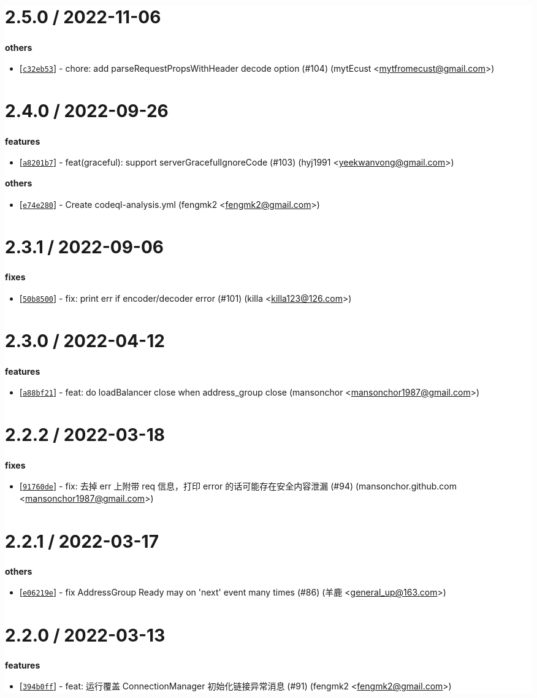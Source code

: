 
2.5.0 / 2022-11-06
==================

**others**
  * [[`c32eb53`](http://github.com/sofastack/sofa-rpc-node/commit/c32eb53d24fbeb15b801c9ad25bb9bfe2fc3dc58)] - chore: add parseRequestPropsWithHeader decode option (#104) (mytEcust <<mytfromecust@gmail.com>>)

2.4.0 / 2022-09-26
==================

**features**
  * [[`a8201b7`](http://github.com/sofastack/sofa-rpc-node/commit/a8201b72ccbbf6b54a101dee93acc3b0e869694d)] - feat(graceful): support serverGracefulIgnoreCode (#103) (hyj1991 <<yeekwanvong@gmail.com>>)

**others**
  * [[`e74e280`](http://github.com/sofastack/sofa-rpc-node/commit/e74e280e24b3e1c9810675bff5140e0b467cd600)] - Create codeql-analysis.yml (fengmk2 <<fengmk2@gmail.com>>)

2.3.1 / 2022-09-06
==================

**fixes**
  * [[`50b8500`](http://github.com/sofastack/sofa-rpc-node/commit/50b8500c7b7edf41f07aacf023da255a2acf9804)] - fix: print err if encoder/decoder error (#101) (killa <<killa123@126.com>>)

2.3.0 / 2022-04-12
==================

**features**
  * [[`a88bf21`](http://github.com/sofastack/sofa-rpc-node/commit/a88bf21cdf99db807655a7e49a61d7d2ca768795)] - feat: do loadBalancer close when address_group close (mansonchor <<mansonchor1987@gmail.com>>)

2.2.2 / 2022-03-18
==================

**fixes**
  * [[`91760de`](http://github.com/sofastack/sofa-rpc-node/commit/91760de4fbe3a61ea85a5018e72fedff5e5bad61)] - fix: 去掉 err 上附带 req 信息，打印 error 的话可能存在安全内容泄漏 (#94) (mansonchor.github.com <<mansonchor1987@gmail.com>>)

2.2.1 / 2022-03-17
==================

**others**
  * [[`e06219e`](http://github.com/sofastack/sofa-rpc-node/commit/e06219e5479504d92964d2114a5a35c39db3d690)] - fix AddressGroup Ready may on 'next' event many times (#86) (羊鹿 <<general_up@163.com>>)

2.2.0 / 2022-03-13
==================

**features**
  * [[`394b0ff`](http://github.com/sofastack/sofa-rpc-node/commit/394b0ff246280b50e8d11ab46c09c353d54f40c8)] - feat: 运行覆盖 ConnectionManager 初始化链接异常消息 (#91) (fengmk2 <<fengmk2@gmail.com>>)
